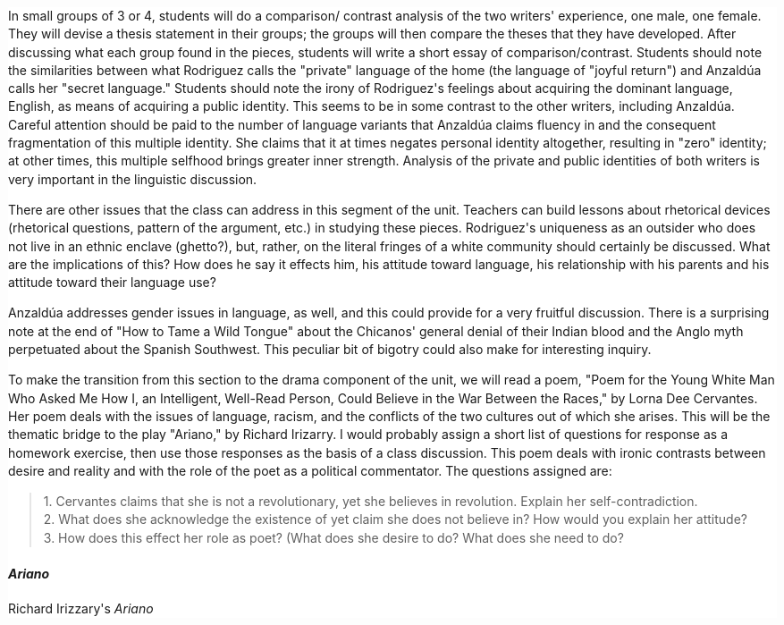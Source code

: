   In small groups of 3 or 4, students will do a comparison/ contrast analysis of the two writers' experience, one male, one female.  They will devise a thesis statement in their groups; the groups will then compare the theses that they have developed.  After discussing what each group found in the pieces, students will write a short essay of comparison/contrast.  Students should note the similarities between what Rodriguez calls the "private" language of the home (the language of "joyful return") and Anzaldúa calls her "secret language."  Students should note the irony of Rodriguez's feelings about acquiring the dominant language, English, as means of acquiring a public identity. This seems to be in some contrast to the other writers, including Anzaldúa.  Careful attention should be paid to the number of language variants that Anzaldúa claims fluency in and the consequent fragmentation of this multiple identity.  She claims that it at times negates personal identity altogether, resulting in "zero" identity; at other times, this multiple selfhood brings greater inner strength.  Analysis of the private and public identities of both writers is very important in the linguistic discussion.
 </p>
 <p>
  There are other issues that the class can address in this segment of the unit.  Teachers can build lessons about rhetorical devices (rhetorical questions, pattern of the argument, etc.) in studying these pieces.  Rodriguez's uniqueness as an outsider who does not live in an ethnic enclave (ghetto?), but, rather, on the literal fringes of a white community should certainly be discussed.  What are the implications of this?  How does he say it effects him, his attitude toward language, his relationship with his parents and his attitude toward their language use?
 </p>
 <p>
  Anzaldúa addresses gender issues in language, as well, and this could provide for a very fruitful discussion.  There is a surprising note at the end of "How to Tame a Wild Tongue" about the Chicanos' general denial of their Indian blood and the Anglo myth perpetuated about the Spanish Southwest.  This peculiar bit of bigotry could also make for interesting inquiry.
 </p>
 <p>
  To make the transition from this section to the drama component of the unit, we will read a poem, "Poem for the Young White Man Who Asked Me How I, an Intelligent, Well-Read Person, Could Believe in the War Between the Races," by Lorna Dee Cervantes.  Her poem deals with the issues of language, racism, and the conflicts of the two cultures out of which she arises.  This will be the thematic bridge to the play "Ariano," by Richard Irizarry.  I would probably assign a short list of questions for response as a homework exercise, then use those responses as the basis of a class discussion.  This poem deals with ironic contrasts between desire and reality and with the role of the poet as a political commentator.  The questions assigned are:
 </p>
 <p>
 </p>
 <blockquote>
  <dl>
   <dt>
    1. Cervantes claims that she is not a revolutionary, yet she believes in revolution.  Explain her self-contradiction.
    <dt>
     2. What does she acknowledge the existence of yet claim she does not believe in?  How would you explain her attitude?
     <dt>
      3. How does this effect her role as poet?  (What does she desire to do?  What does she need to do?
     </dt>
    </dt>
   </dt>
  </dl>
 </blockquote>
 <h4>
  <i>
   Ariano
  </i>
 </h4>
 Richard Irizzary's
 <i>
  Ariano
 </i>